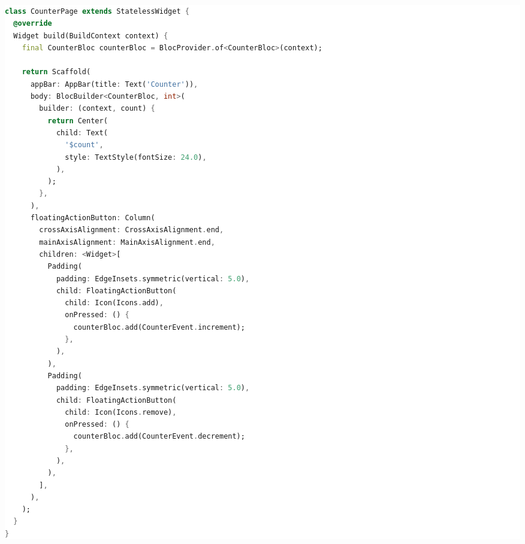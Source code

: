 ```dart
class CounterPage extends StatelessWidget {
  @override
  Widget build(BuildContext context) {
    final CounterBloc counterBloc = BlocProvider.of<CounterBloc>(context);

    return Scaffold(
      appBar: AppBar(title: Text('Counter')),
      body: BlocBuilder<CounterBloc, int>(
        builder: (context, count) {
          return Center(
            child: Text(
              '$count',
              style: TextStyle(fontSize: 24.0),
            ),
          );
        },
      ),
      floatingActionButton: Column(
        crossAxisAlignment: CrossAxisAlignment.end,
        mainAxisAlignment: MainAxisAlignment.end,
        children: <Widget>[
          Padding(
            padding: EdgeInsets.symmetric(vertical: 5.0),
            child: FloatingActionButton(
              child: Icon(Icons.add),
              onPressed: () {
                counterBloc.add(CounterEvent.increment);
              },
            ),
          ),
          Padding(
            padding: EdgeInsets.symmetric(vertical: 5.0),
            child: FloatingActionButton(
              child: Icon(Icons.remove),
              onPressed: () {
                counterBloc.add(CounterEvent.decrement);
              },
            ),
          ),
        ],
      ),
    );
  }
}
```









